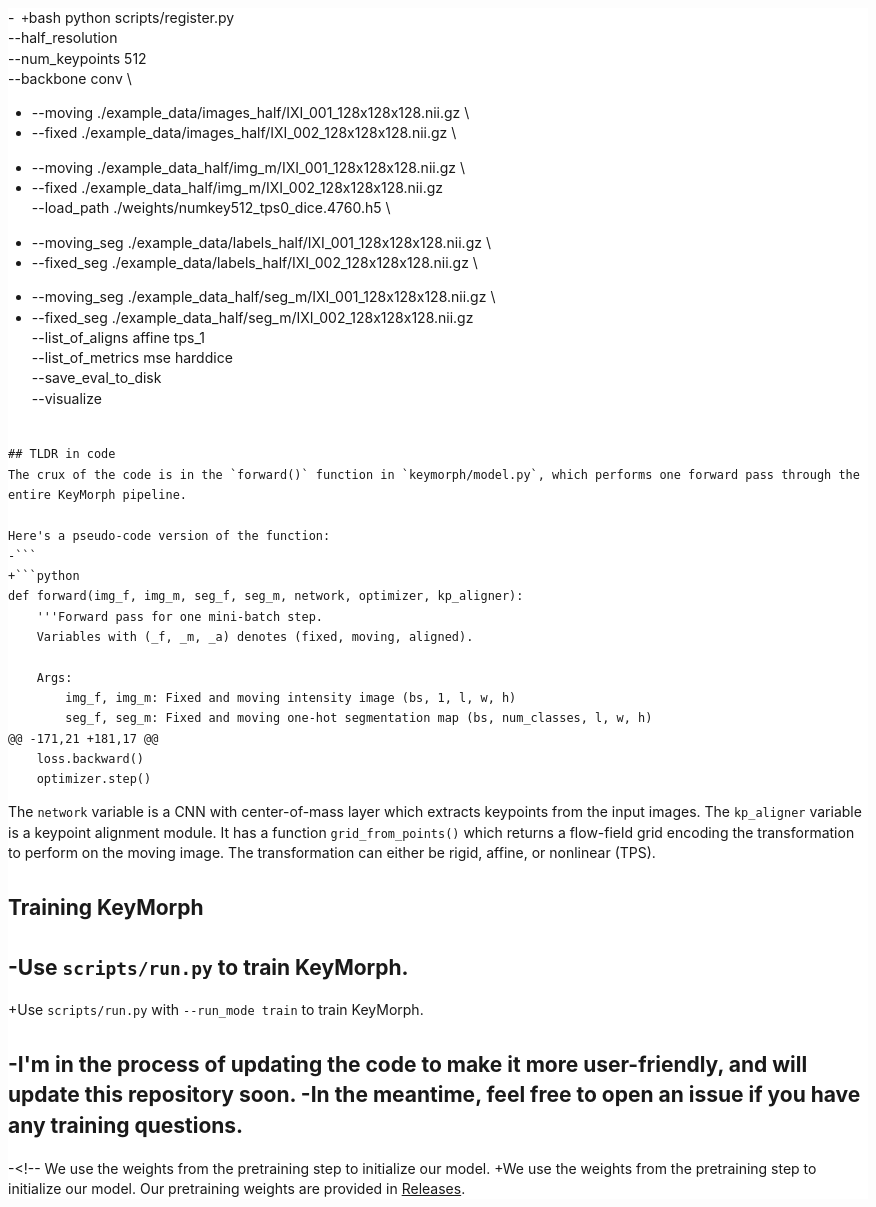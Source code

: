 -```
+```bash
 python scripts/register.py \
     --half_resolution \
     --num_keypoints 512 \
     --backbone conv \
-    --moving ./example_data/images_half/IXI_001_128x128x128.nii.gz \
-    --fixed ./example_data/images_half/IXI_002_128x128x128.nii.gz \
+    --moving ./example_data_half/img_m/IXI_001_128x128x128.nii.gz \
+    --fixed ./example_data_half/img_m/IXI_002_128x128x128.nii.gz \
     --load_path ./weights/numkey512_tps0_dice.4760.h5 \
-    --moving_seg ./example_data/labels_half/IXI_001_128x128x128.nii.gz \
-    --fixed_seg ./example_data/labels_half/IXI_002_128x128x128.nii.gz \
+    --moving_seg ./example_data_half/seg_m/IXI_001_128x128x128.nii.gz \
+    --fixed_seg ./example_data_half/seg_m/IXI_002_128x128x128.nii.gz \
     --list_of_aligns affine tps_1 \
     --list_of_metrics mse harddice \
     --save_eval_to_disk \
     --visualize
 ```
 
 ## TLDR in code
 The crux of the code is in the `forward()` function in `keymorph/model.py`, which performs one forward pass through the entire KeyMorph pipeline.
 
 Here's a pseudo-code version of the function:
-```
+```python
 def forward(img_f, img_m, seg_f, seg_m, network, optimizer, kp_aligner):
     '''Forward pass for one mini-batch step. 
     Variables with (_f, _m, _a) denotes (fixed, moving, aligned).
     
     Args:
         img_f, img_m: Fixed and moving intensity image (bs, 1, l, w, h)
         seg_f, seg_m: Fixed and moving one-hot segmentation map (bs, num_classes, l, w, h)
@@ -171,21 +181,17 @@
     loss.backward()
     optimizer.step()
 ```
 The `network` variable is a CNN with center-of-mass layer which extracts keypoints from the input images.
 The `kp_aligner` variable is a keypoint alignment module. It has a function `grid_from_points()` which returns a flow-field grid encoding the transformation to perform on the moving image. The transformation can either be rigid, affine, or nonlinear (TPS).
 
 ## Training KeyMorph
-Use `scripts/run.py` to train KeyMorph.
-
+Use `scripts/run.py` with `--run_mode train` to train KeyMorph.
 
-I'm in the process of updating the code to make it more user-friendly, and will update this repository soon.
-In the meantime, feel free to open an issue if you have any training questions.
-
-<!-- We use the weights from the pretraining step to initialize our model. 
+We use the weights from the pretraining step to initialize our model.
 Our pretraining weights are provided in [Releases](https://github.com/evanmy/keymorph/releases/tag/weights).
 